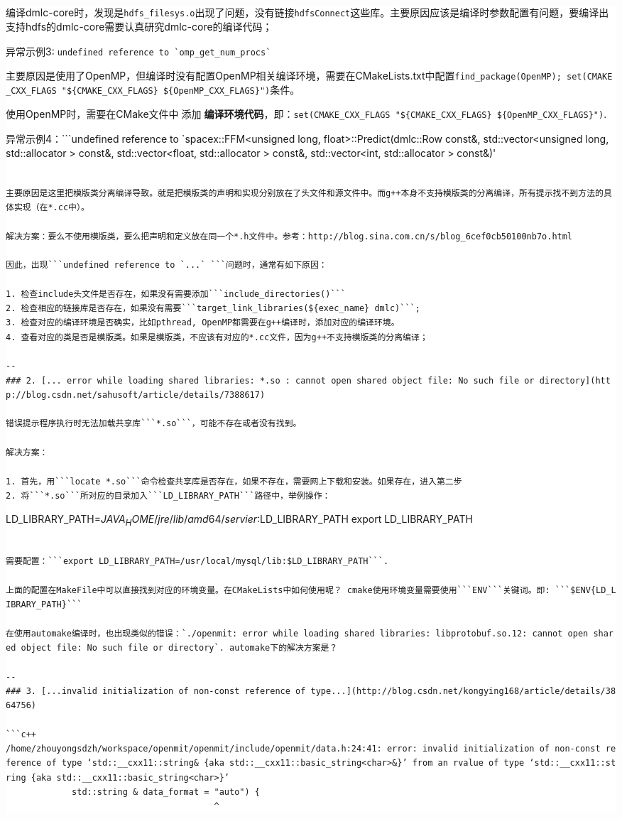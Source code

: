 编译dmlc-core时，发现是```hdfs_filesys.o```出现了问题，没有链接```hdfsConnect```这些库。主要原因应该是编译时参数配置有问题，要编译出支持hdfs的dmlc-core需要认真研究dmlc-core的编译代码；

异常示例3: ``` undefined reference to `omp_get_num_procs` ```

主要原因是使用了OpenMP，但编译时没有配置OpenMP相关编译环境，需要在CMakeLists.txt中配置```find_package(OpenMP); set(CMAKE_CXX_FLAGS "${CMAKE_CXX_FLAGS} ${OpenMP_CXX_FLAGS}")```条件。

使用OpenMP时，需要在CMake文件中 添加 **编译环境代码**，即：```set(CMAKE_CXX_FLAGS "${CMAKE_CXX_FLAGS} ${OpenMP_CXX_FLAGS}")```.

异常示例4：```undefined reference to `spacex::FFM<unsigned long, float>::Predict(dmlc::Row<unsigned long> const&, std::vector<unsigned long, std::allocator<unsigned long> > const&, std::vector<float, std::allocator<float> > const&, std::vector<int, std::allocator<int> > const&)'
```

主要原因是这里把模版类分离编译导致。就是把模版类的声明和实现分别放在了头文件和源文件中。而g++本身不支持模版类的分离编译，所有提示找不到方法的具体实现（在*.cc中）。

解决方案：要么不使用模版类，要么把声明和定义放在同一个*.h文件中。参考：http://blog.sina.com.cn/s/blog_6cef0cb50100nb7o.html

因此，出现```undefined reference to `...` ```问题时，通常有如下原因：

1. 检查include头文件是否存在，如果没有需要添加```include_directories()```
2. 检查相应的链接库是否存在，如果没有需要```target_link_libraries(${exec_name} dmlc)```;
3. 检查对应的编译环境是否确实，比如pthread, OpenMP都需要在g++编译时，添加对应的编译环境。
4. 查看对应的类是否是模版类。如果是模版类，不应该有对应的*.cc文件，因为g++不支持模版类的分离编译；

--
### 2. [... error while loading shared libraries: *.so : cannot open shared object file: No such file or directory](http://blog.csdn.net/sahusoft/article/details/7388617)

错误提示程序执行时无法加载共享库```*.so```，可能不存在或者没有找到。

解决方案：

1. 首先，用```locate *.so```命令检查共享库是否存在，如果不存在，需要网上下载和安装。如果存在，进入第二步
2. 将```*.so```所对应的目录加入```LD_LIBRARY_PATH```路径中，举例操作：

```
LD_LIBRARY_PATH=${JAVA_HOME}/jre/lib/amd64/servier:$LD_LIBRARY_PATH
export LD_LIBRARY_PATH
```

需要配置：```export LD_LIBRARY_PATH=/usr/local/mysql/lib:$LD_LIBRARY_PATH```.

上面的配置在MakeFile中可以直接找到对应的环境变量。在CMakeLists中如何使用呢？ cmake使用环境变量需要使用```ENV```关键词。即: ```$ENV{LD_LIBRARY_PATH}```

在使用automake编译时，也出现类似的错误：`./openmit: error while loading shared libraries: libprotobuf.so.12: cannot open shared object file: No such file or directory`. automake下的解决方案是？

--
### 3. [...invalid initialization of non-const reference of type...](http://blog.csdn.net/kongying168/article/details/3864756)

```c++
/home/zhouyongsdzh/workspace/openmit/openmit/include/openmit/data.h:24:41: error: invalid initialization of non-const reference of type ‘std::__cxx11::string& {aka std::__cxx11::basic_string<char>&}’ from an rvalue of type ‘std::__cxx11::string {aka std::__cxx11::basic_string<char>}’
             std::string & data_format = "auto") {
                                         ^
```
